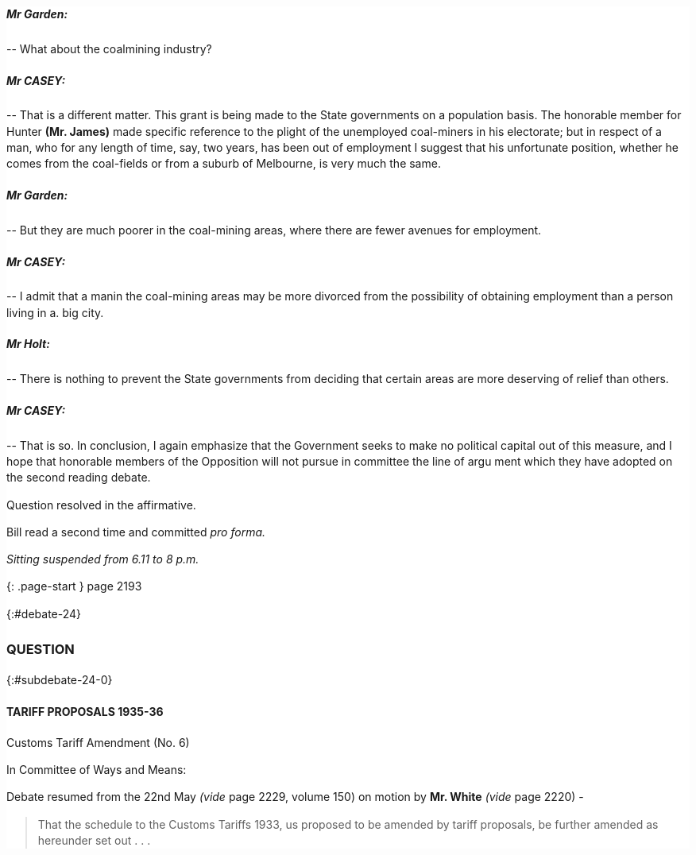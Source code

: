 ##### Mr Garden:

--  What about the coalmining industry? 

##### Mr CASEY:

-- That is a different matter. This grant is being made to the State governments on a population basis. The honorable member for Hunter  **(Mr. James)**  made specific reference to the plight of the unemployed coal-miners in his electorate; but in respect of a man, who for any length of time, say, two years, has been out of employment I suggest that his unfortunate position, whether he comes from the coal-fields or from a suburb of Melbourne, is very much the same. 

##### Mr Garden:

--  But they are much poorer in the coal-mining areas, where there are fewer avenues for employment. 

##### Mr CASEY:

-- I admit that a manin the coal-mining areas may be more divorced from the possibility of obtaining employment than a person living in a. big city. 

##### Mr Holt:

--  There is nothing to prevent the State governments from deciding that certain areas are more deserving of relief than others. 

##### Mr CASEY:

-- That is so. In conclusion, I again emphasize that the Government seeks to make no political capital out of this measure, and I hope that honorable members of the Opposition will not pursue in committee the line of argu ment which they have adopted on the second reading debate. 

Question resolved in the affirmative. 

Bill read a second time and committed  *pro forma.* 


 *Sitting suspended from 6.11 to 8 p.m.* 


{: .page-start }
page 2193

{:#debate-24}
### QUESTION

{:#subdebate-24-0}
#### TARIFF PROPOSALS 1935-36

Customs Tariff Amendment (No. 6)

In Committee of Ways and Means:

Debate resumed from  the  22nd May  *(vide*  page 2229, volume 150)  on  motion by  **Mr. White**  *(vide*  page 2220) - 

  >That the schedule to the Customs Tariffs 1933, us proposed to be amended by tariff proposals, be further amended as hereunder set out . . . 
